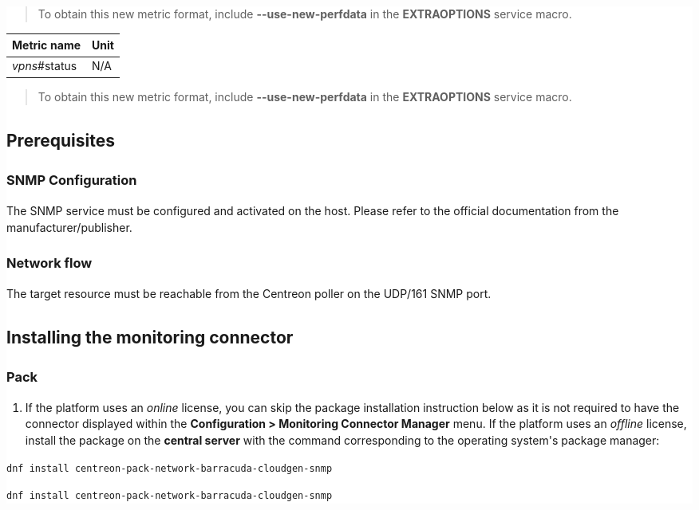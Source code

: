 > To obtain this new metric format, include **--use-new-perfdata** in the **EXTRAOPTIONS** service macro.

</TabItem>
<TabItem value="Vpn-Status" label="Vpn-Status">

| Metric name   | Unit  |
|:--------------|:------|
| *vpns*#status | N/A   |

> To obtain this new metric format, include **--use-new-perfdata** in the **EXTRAOPTIONS** service macro.

</TabItem>
</Tabs>

## Prerequisites

### SNMP Configuration

The SNMP service must be configured and activated on the host. Please refer to the official documentation from the manufacturer/publisher.

### Network flow

The target resource must be reachable from the Centreon poller on the UDP/161
SNMP port.

## Installing the monitoring connector

### Pack

1. If the platform uses an *online* license, you can skip the package installation
instruction below as it is not required to have the connector displayed within the
**Configuration > Monitoring Connector Manager** menu.
If the platform uses an *offline* license, install the package on the **central server**
with the command corresponding to the operating system's package manager:

<Tabs groupId="sync">
<TabItem value="Alma / RHEL / Oracle Linux 8" label="Alma / RHEL / Oracle Linux 8">

```bash
dnf install centreon-pack-network-barracuda-cloudgen-snmp
```

</TabItem>
<TabItem value="Alma / RHEL / Oracle Linux 9" label="Alma / RHEL / Oracle Linux 9">

```bash
dnf install centreon-pack-network-barracuda-cloudgen-snmp
```

</TabItem>
<TabItem value="Debian 11 & 12" label="Debian 11 & 12">
